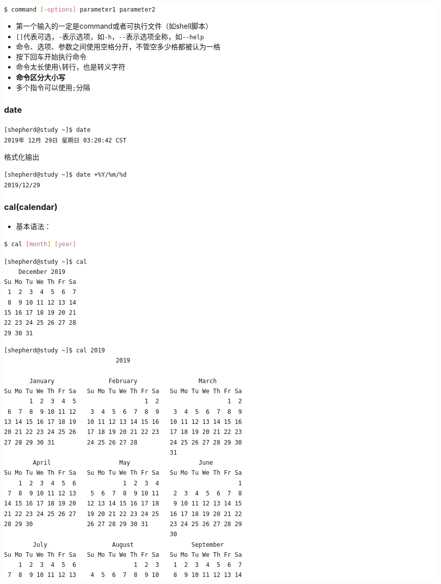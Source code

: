 ```bash
$ command [-options] parameter1 parameter2
```

- 第一个输入的一定是command或者可执行文件（如shell脚本）
- `[]`代表可选，`-`表示选项，如`-h`，`--`表示选项全称，如`--help`
- 命令、选项、参数之间使用空格分开，不管空多少格都被认为一格
- 按下回车开始执行命令
- 命令太长使用`\`转行，也是转义字符
- **命令区分大小写**
- 多个指令可以使用`;`分隔

### date

```bash
[shepherd@study ~]$ date
2019年 12月 29日 星期日 03:20:42 CST
```

格式化输出

```bash
[shepherd@study ~]$ date +%Y/%m/%d
2019/12/29
```

### cal(calendar)

- 基本语法：

```bash
$ cal [month] [year]
```

```bash
[shepherd@study ~]$ cal
    December 2019   
Su Mo Tu We Th Fr Sa
 1  2  3  4  5  6  7
 8  9 10 11 12 13 14
15 16 17 18 19 20 21
22 23 24 25 26 27 28
29 30 31
```

```bash
[shepherd@study ~]$ cal 2019
                               2019                               

       January               February                 March       
Su Mo Tu We Th Fr Sa   Su Mo Tu We Th Fr Sa   Su Mo Tu We Th Fr Sa
       1  2  3  4  5                   1  2                   1  2
 6  7  8  9 10 11 12    3  4  5  6  7  8  9    3  4  5  6  7  8  9
13 14 15 16 17 18 19   10 11 12 13 14 15 16   10 11 12 13 14 15 16
20 21 22 23 24 25 26   17 18 19 20 21 22 23   17 18 19 20 21 22 23
27 28 29 30 31         24 25 26 27 28         24 25 26 27 28 29 30
                                              31
        April                   May                   June        
Su Mo Tu We Th Fr Sa   Su Mo Tu We Th Fr Sa   Su Mo Tu We Th Fr Sa
    1  2  3  4  5  6             1  2  3  4                      1
 7  8  9 10 11 12 13    5  6  7  8  9 10 11    2  3  4  5  6  7  8
14 15 16 17 18 19 20   12 13 14 15 16 17 18    9 10 11 12 13 14 15
21 22 23 24 25 26 27   19 20 21 22 23 24 25   16 17 18 19 20 21 22
28 29 30               26 27 28 29 30 31      23 24 25 26 27 28 29
                                              30
        July                  August                September     
Su Mo Tu We Th Fr Sa   Su Mo Tu We Th Fr Sa   Su Mo Tu We Th Fr Sa
    1  2  3  4  5  6                1  2  3    1  2  3  4  5  6  7
 7  8  9 10 11 12 13    4  5  6  7  8  9 10    8  9 10 11 12 13 14
```
